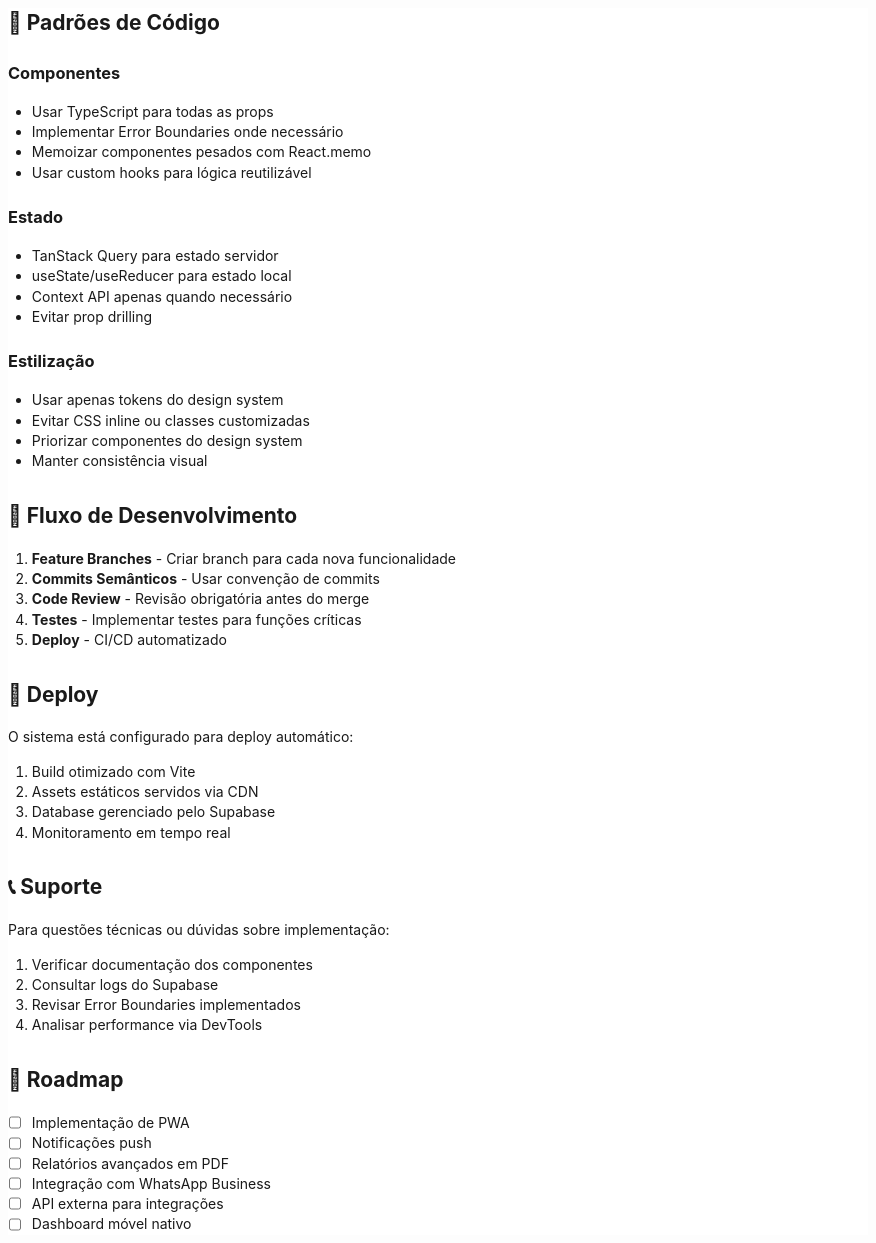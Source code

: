 ## 📝 Padrões de Código

### Componentes
- Usar TypeScript para todas as props
- Implementar Error Boundaries onde necessário
- Memoizar componentes pesados com React.memo
- Usar custom hooks para lógica reutilizável

### Estado
- TanStack Query para estado servidor
- useState/useReducer para estado local
- Context API apenas quando necessário
- Evitar prop drilling

### Estilização
- Usar apenas tokens do design system
- Evitar CSS inline ou classes customizadas
- Priorizar componentes do design system
- Manter consistência visual

## 🔄 Fluxo de Desenvolvimento

1. **Feature Branches** - Criar branch para cada nova funcionalidade
2. **Commits Semânticos** - Usar convenção de commits
3. **Code Review** - Revisão obrigatória antes do merge
4. **Testes** - Implementar testes para funções críticas
5. **Deploy** - CI/CD automatizado

## 🚀 Deploy

O sistema está configurado para deploy automático:

1. Build otimizado com Vite
2. Assets estáticos servidos via CDN
3. Database gerenciado pelo Supabase
4. Monitoramento em tempo real

## 📞 Suporte

Para questões técnicas ou dúvidas sobre implementação:

1. Verificar documentação dos componentes
2. Consultar logs do Supabase
3. Revisar Error Boundaries implementados
4. Analisar performance via DevTools

## 🔮 Roadmap

- [ ] Implementação de PWA
- [ ] Notificações push
- [ ] Relatórios avançados em PDF
- [ ] Integração com WhatsApp Business
- [ ] API externa para integrações
- [ ] Dashboard móvel nativo
